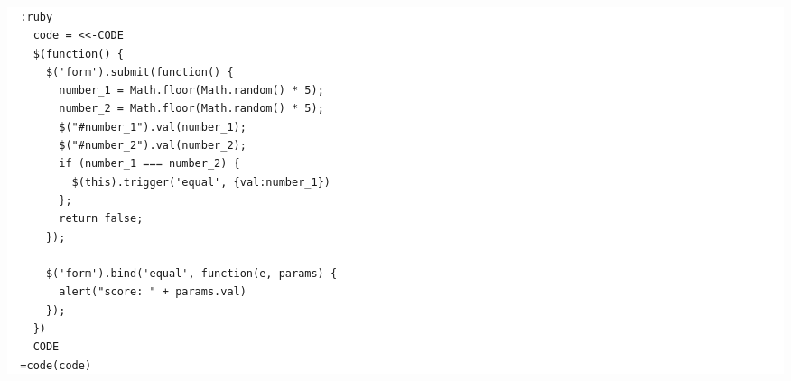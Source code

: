 

      :ruby
        code = <<-CODE
        $(function() {
          $('form').submit(function() {
            number_1 = Math.floor(Math.random() * 5);
            number_2 = Math.floor(Math.random() * 5);
            $("#number_1").val(number_1);
            $("#number_2").val(number_2);
            if (number_1 === number_2) {
              $(this).trigger('equal', {val:number_1})
            };
            return false;
          });

          $('form').bind('equal', function(e, params) {
            alert("score: " + params.val)
          });
        })
        CODE
      =code(code)
